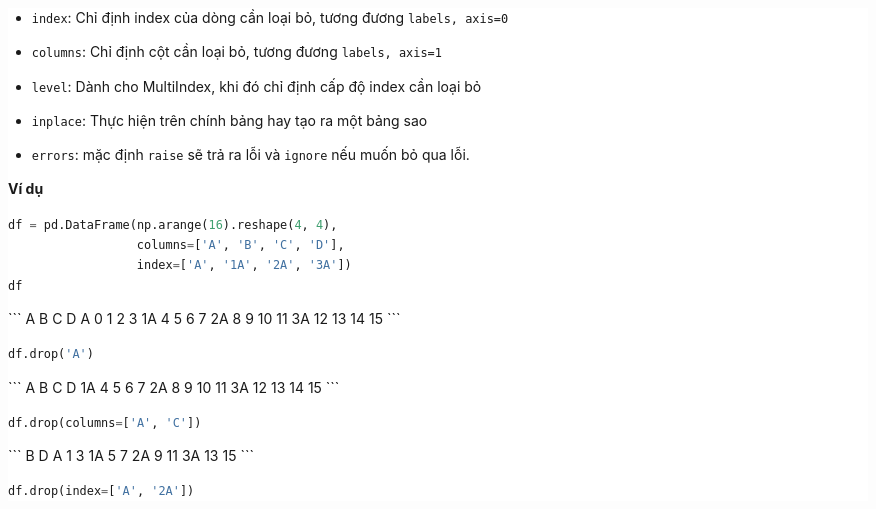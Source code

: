 - `index`: Chỉ định index của dòng cần loại bỏ, tương đương `labels, axis=0`

- `columns`: Chỉ định cột cần loại bỏ, tương đương `labels, axis=1`

- `level`: Dành cho MultiIndex, khi đó chỉ định cấp độ index cần loại bỏ

- `inplace`: Thực hiện trên chính bảng hay tạo ra một bảng sao

- `errors`: mặc định `raise` sẽ trả ra lỗi và `ignore` nếu muốn bỏ qua lỗi.


**Ví dụ**

```python
df = pd.DataFrame(np.arange(16).reshape(4, 4),
                  columns=['A', 'B', 'C', 'D'],
                  index=['A', '1A', '2A', '3A'])
df
```

<pythonoutput>
```
     A   B   C   D
A    0   1   2   3
1A   4   5   6   7
2A   8   9  10  11
3A  12  13  14  15
```
</pythonoutput>

```python
df.drop('A')
```

<pythonoutput>
```
	A	B	C	D
1A	4	5	6	7
2A	8	9	10	11
3A	12	13	14	15
```
</pythonoutput>


```python
df.drop(columns=['A', 'C'])
```

<pythonoutput>
```
     B   D
A    1   3
1A   5   7
2A   9  11
3A  13  15
```
</pythonoutput>

```python
df.drop(index=['A', '2A'])
```
